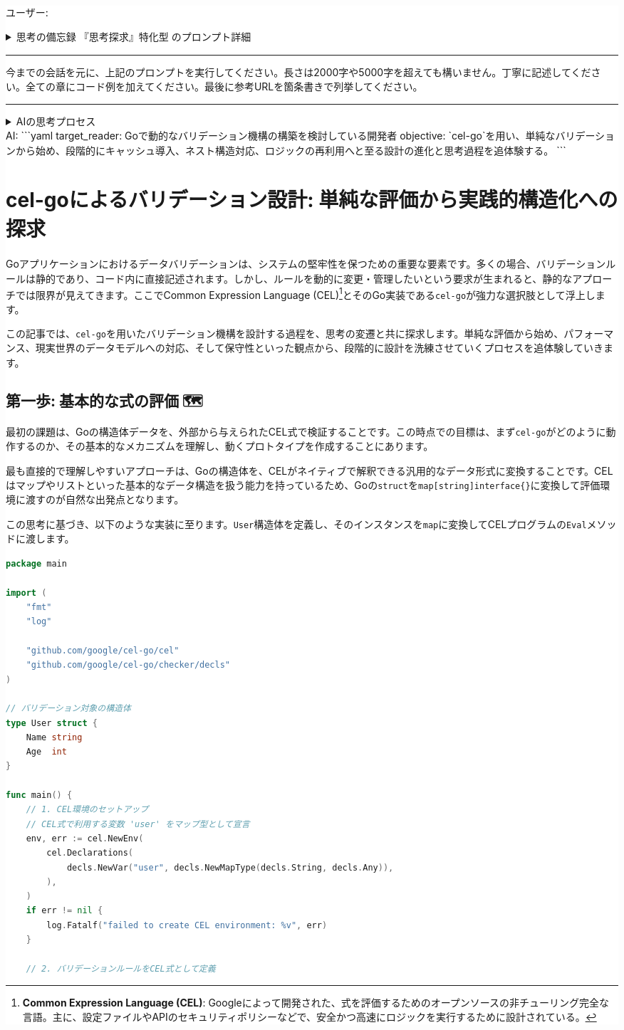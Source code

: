 ユーザー:
<details><summary>思考の備忘録 『思考探求』特化型 のプロンプト詳細</summary></details>

---

今までの会話を元に、上記のプロンプトを実行してください。長さは2000字や5000字を超えても構いません。丁寧に記述してください。全ての章にコード例を加えてください。最後に参考URLを箇条書きで列挙してください。

---

<details><summary>AIの思考プロセス</summary></details>
AI:
```yaml
target_reader: Goで動的なバリデーション機構の構築を検討している開発者
objective: `cel-go`を用い、単純なバリデーションから始め、段階的にキャッシュ導入、ネスト構造対応、ロジックの再利用へと至る設計の進化と思考過程を追体験する。
```

# cel-goによるバリデーション設計: 単純な評価から実践的構造化への探求

Goアプリケーションにおけるデータバリデーションは、システムの堅牢性を保つための重要な要素です。多くの場合、バリデーションルールは静的であり、コード内に直接記述されます。しかし、ルールを動的に変更・管理したいという要求が生まれると、静的なアプローチでは限界が見えてきます。ここでCommon Expression Language (CEL)[^1]とそのGo実装である`cel-go`が強力な選択肢として浮上します。

この記事では、`cel-go`を用いたバリデーション機構を設計する過程を、思考の変遷と共に探求します。単純な評価から始め、パフォーマンス、現実世界のデータモデルへの対応、そして保守性といった観点から、段階的に設計を洗練させていくプロセスを追体験していきます。

## 第一歩: 基本的な式の評価 🗺️

最初の課題は、Goの構造体データを、外部から与えられたCEL式で検証することです。この時点での目標は、まず`cel-go`がどのように動作するのか、その基本的なメカニズムを理解し、動くプロトタイプを作成することにあります。

最も直接的で理解しやすいアプローチは、Goの構造体を、CELがネイティブで解釈できる汎用的なデータ形式に変換することです。CELはマップやリストといった基本的なデータ構造を扱う能力を持っているため、Goの`struct`を`map[string]interface{}`に変換して評価環境に渡すのが自然な出発点となります。

この思考に基づき、以下のような実装に至ります。`User`構造体を定義し、そのインスタンスを`map`に変換してCELプログラムの`Eval`メソッドに渡します。

```go
package main

import (
	"fmt"
	"log"

	"github.com/google/cel-go/cel"
	"github.com/google/cel-go/checker/decls"
)

// バリデーション対象の構造体
type User struct {
	Name string
	Age  int
}

func main() {
	// 1. CEL環境のセットアップ
	// CEL式で利用する変数 'user' をマップ型として宣言
	env, err := cel.NewEnv(
		cel.Declarations(
			decls.NewVar("user", decls.NewMapType(decls.String, decls.Any)),
		),
	)
	if err != nil {
		log.Fatalf("failed to create CEL environment: %v", err)
	}

	// 2. バリデーションルールをCEL式として定義
```

[^1]: **Common Expression Language (CEL)**: Googleによって開発された、式を評価するためのオープンソースの非チューリング完全な言語。主に、設定ファイルやAPIのセキュリティポリシーなどで、安全かつ高速にロジックを実行するために設計されている。
[^2]: **リフレクション (Reflection)**: プログラムが実行時に自分自身の構造（型、フィールド、メソッドなど）を調べたり、操作したりする能力のこと。`cel-go`はリフレクションを利用して、Goの`struct`のフィールド値にアクセスしている。